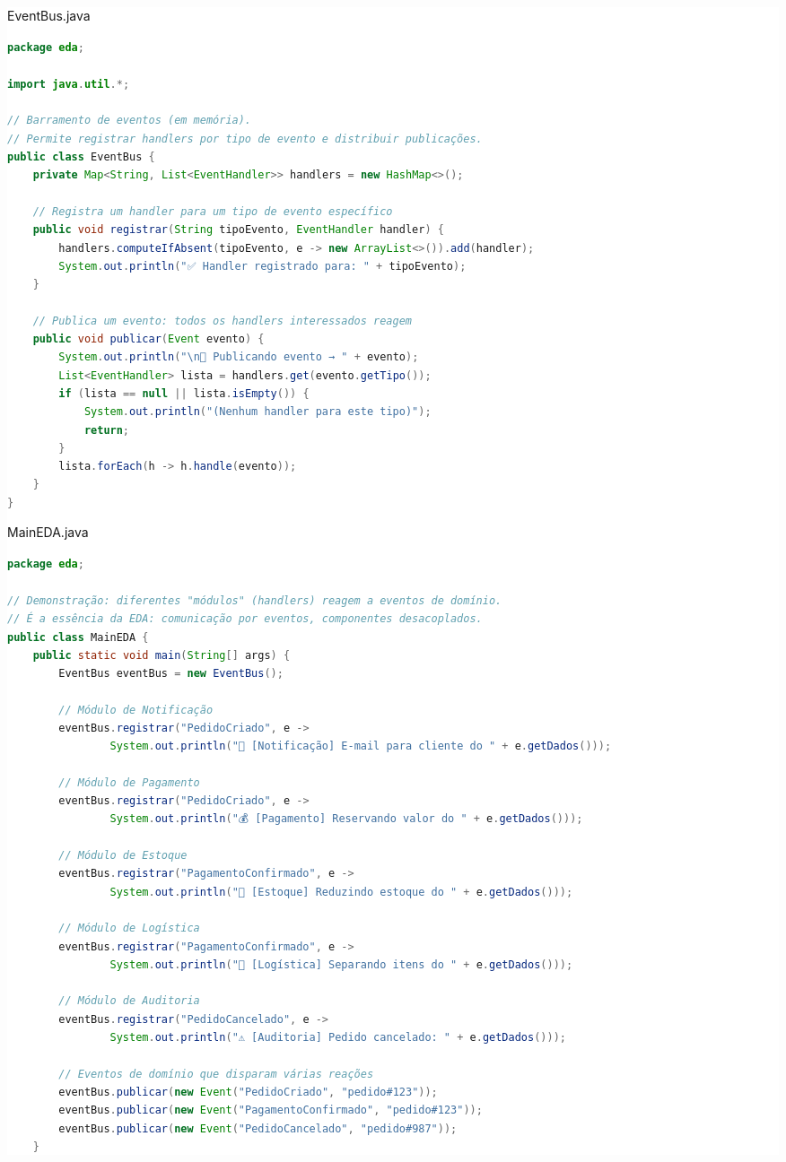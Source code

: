 EventBus.java
```java
package eda;

import java.util.*;

// Barramento de eventos (em memória).
// Permite registrar handlers por tipo de evento e distribuir publicações.
public class EventBus {
    private Map<String, List<EventHandler>> handlers = new HashMap<>();

    // Registra um handler para um tipo de evento específico
    public void registrar(String tipoEvento, EventHandler handler) {
        handlers.computeIfAbsent(tipoEvento, e -> new ArrayList<>()).add(handler);
        System.out.println("✅ Handler registrado para: " + tipoEvento);
    }

    // Publica um evento: todos os handlers interessados reagem
    public void publicar(Event evento) {
        System.out.println("\n📢 Publicando evento → " + evento);
        List<EventHandler> lista = handlers.get(evento.getTipo());
        if (lista == null || lista.isEmpty()) {
            System.out.println("(Nenhum handler para este tipo)");
            return;
        }
        lista.forEach(h -> h.handle(evento));
    }
}
```

MainEDA.java
```java
package eda;

// Demonstração: diferentes "módulos" (handlers) reagem a eventos de domínio.
// É a essência da EDA: comunicação por eventos, componentes desacoplados.
public class MainEDA {
    public static void main(String[] args) {
        EventBus eventBus = new EventBus();

        // Módulo de Notificação
        eventBus.registrar("PedidoCriado", e ->
                System.out.println("📩 [Notificação] E-mail para cliente do " + e.getDados()));

        // Módulo de Pagamento
        eventBus.registrar("PedidoCriado", e ->
                System.out.println("💰 [Pagamento] Reservando valor do " + e.getDados()));

        // Módulo de Estoque
        eventBus.registrar("PagamentoConfirmado", e ->
                System.out.println("🏬 [Estoque] Reduzindo estoque do " + e.getDados()));

        // Módulo de Logística
        eventBus.registrar("PagamentoConfirmado", e ->
                System.out.println("🚚 [Logística] Separando itens do " + e.getDados()));

        // Módulo de Auditoria
        eventBus.registrar("PedidoCancelado", e ->
                System.out.println("⚠️ [Auditoria] Pedido cancelado: " + e.getDados()));

        // Eventos de domínio que disparam várias reações
        eventBus.publicar(new Event("PedidoCriado", "pedido#123"));
        eventBus.publicar(new Event("PagamentoConfirmado", "pedido#123"));
        eventBus.publicar(new Event("PedidoCancelado", "pedido#987"));
    }
```